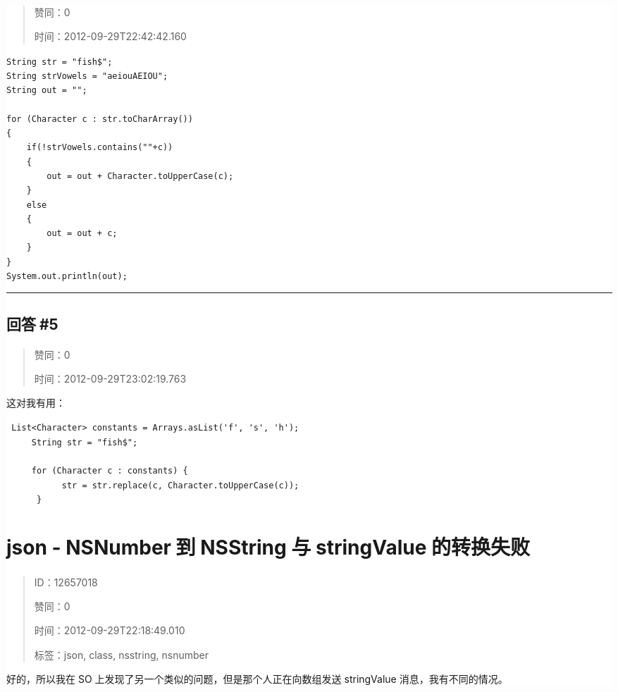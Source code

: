 > 赞同：0
> 
> 时间：2012-09-29T22:42:42.160

```
String str = "fish$";   
String strVowels = "aeiouAEIOU";
String out = "";

for (Character c : str.toCharArray()) 
{
    if(!strVowels.contains(""+c))
    {
        out = out + Character.toUpperCase(c);
    }
    else
    {
        out = out + c;
    }
}
System.out.println(out); 
```

* * *

## 回答 #5

> 赞同：0
> 
> 时间：2012-09-29T23:02:19.763

这对我有用：

```
 List<Character> constants = Arrays.asList('f', 's', 'h');
     String str = "fish$";

     for (Character c : constants) {             
           str = str.replace(c, Character.toUpperCase(c));
      } 
```

# json - NSNumber 到 NSString 与 stringValue 的转换失败

> ID：12657018
> 
> 赞同：0
> 
> 时间：2012-09-29T22:18:49.010
> 
> 标签：json, class, nsstring, nsnumber

好的，所以我在 SO 上发现了另一个类似的问题，但是那个人正在向数组发送 stringValue 消息，我有不同的情况。
